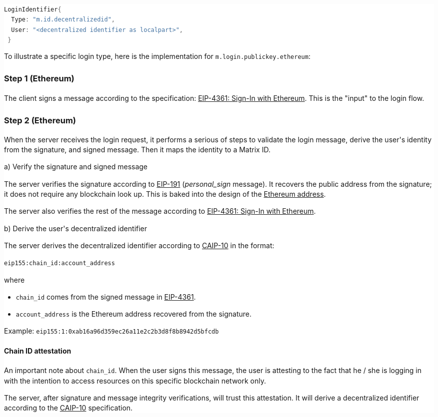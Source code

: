 ```go
LoginIdentifier{
  Type: "m.id.decentralizedid",
  User: "<decentralized identifier as localpart>",
 }
```

To illustrate a specific login type, here is the implementation for
`m.login.publickey.ethereum`:

### Step 1 (Ethereum)

The client signs a message according to the specification:
[EIP-4361: Sign-In with Ethereum](https://eips.ethereum.org/EIPS/eip-4361). This
is the "input" to the login flow.

### Step 2 (Ethereum)

When the server receives the login request, it performs a serious of steps to
validate the login message, derive the user's identity from the signature, and
signed message. Then it maps the identity to a Matrix ID.

a) Verify the signature and signed message

The server verifies the signature according to
[EIP-191](https://eips.ethereum.org/EIPS/eip-191) (*personal_sign* message).
It recovers the public address from the signature; it does not require
any blockchain look up. This is baked into the design of the
[Ethereum address](https://ethereum.org/en/developers/docs/accounts/).

The server also verifies the rest of the message according to
[EIP-4361: Sign-In with Ethereum](https://eips.ethereum.org/EIPS/eip-4361).

b) Derive the user's decentralized identifier

The server derives the decentralized identifier according to
[CAIP-10](https://github.com/ChainAgnostic/CAIPs/blob/master/CAIPs/caip-10.md) in
the format:

`eip155:chain_id:account_address`

where

- `chain_id` comes from the signed
message in [EIP-4361](https://eips.ethereum.org/EIPS/eip-4361).

- `account_address`
is the Ethereum address recovered from the signature.

Example: `eip155:1:0xab16a96d359ec26a11e2c2b3d8f8b8942d5bfcdb`

#### Chain ID attestation

An important note about `chain_id`. When the user signs this message, the
user is attesting to the fact that he / she is logging in with the intention to
access resources on this specific blockchain network only.

The server, after signature and message integrity verifications, will trust this
attestation. It will derive a decentralized identifier according to the
[CAIP-10](https://github.com/ChainAgnostic/CAIPs/blob/master/CAIPs/caip-10.md)
specification.
